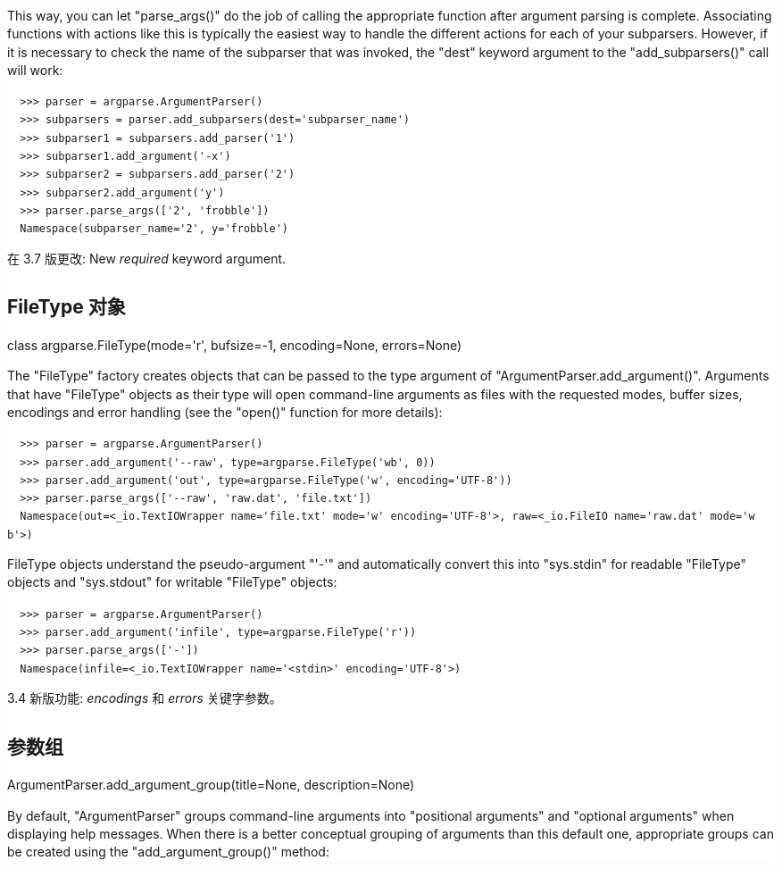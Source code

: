    This way, you can let "parse_args()" do the job of calling the
   appropriate function after argument parsing is complete.
   Associating functions with actions like this is typically the
   easiest way to handle the different actions for each of your
   subparsers.  However, if it is necessary to check the name of the
   subparser that was invoked, the "dest" keyword argument to the
   "add_subparsers()" call will work:

      >>> parser = argparse.ArgumentParser()
      >>> subparsers = parser.add_subparsers(dest='subparser_name')
      >>> subparser1 = subparsers.add_parser('1')
      >>> subparser1.add_argument('-x')
      >>> subparser2 = subparsers.add_parser('2')
      >>> subparser2.add_argument('y')
      >>> parser.parse_args(['2', 'frobble'])
      Namespace(subparser_name='2', y='frobble')

   在 3.7 版更改: New *required* keyword argument.


FileType 对象
-------------

class argparse.FileType(mode='r', bufsize=-1, encoding=None, errors=None)

   The "FileType" factory creates objects that can be passed to the
   type argument of "ArgumentParser.add_argument()".  Arguments that
   have "FileType" objects as their type will open command-line
   arguments as files with the requested modes, buffer sizes,
   encodings and error handling (see the "open()" function for more
   details):

      >>> parser = argparse.ArgumentParser()
      >>> parser.add_argument('--raw', type=argparse.FileType('wb', 0))
      >>> parser.add_argument('out', type=argparse.FileType('w', encoding='UTF-8'))
      >>> parser.parse_args(['--raw', 'raw.dat', 'file.txt'])
      Namespace(out=<_io.TextIOWrapper name='file.txt' mode='w' encoding='UTF-8'>, raw=<_io.FileIO name='raw.dat' mode='wb'>)

   FileType objects understand the pseudo-argument "'-'" and
   automatically convert this into "sys.stdin" for readable "FileType"
   objects and "sys.stdout" for writable "FileType" objects:

      >>> parser = argparse.ArgumentParser()
      >>> parser.add_argument('infile', type=argparse.FileType('r'))
      >>> parser.parse_args(['-'])
      Namespace(infile=<_io.TextIOWrapper name='<stdin>' encoding='UTF-8'>)

   3.4 新版功能: *encodings* 和 *errors* 关键字参数。


参数组
------

ArgumentParser.add_argument_group(title=None, description=None)

   By default, "ArgumentParser" groups command-line arguments into
   "positional arguments" and "optional arguments" when displaying
   help messages. When there is a better conceptual grouping of
   arguments than this default one, appropriate groups can be created
   using the "add_argument_group()" method:
